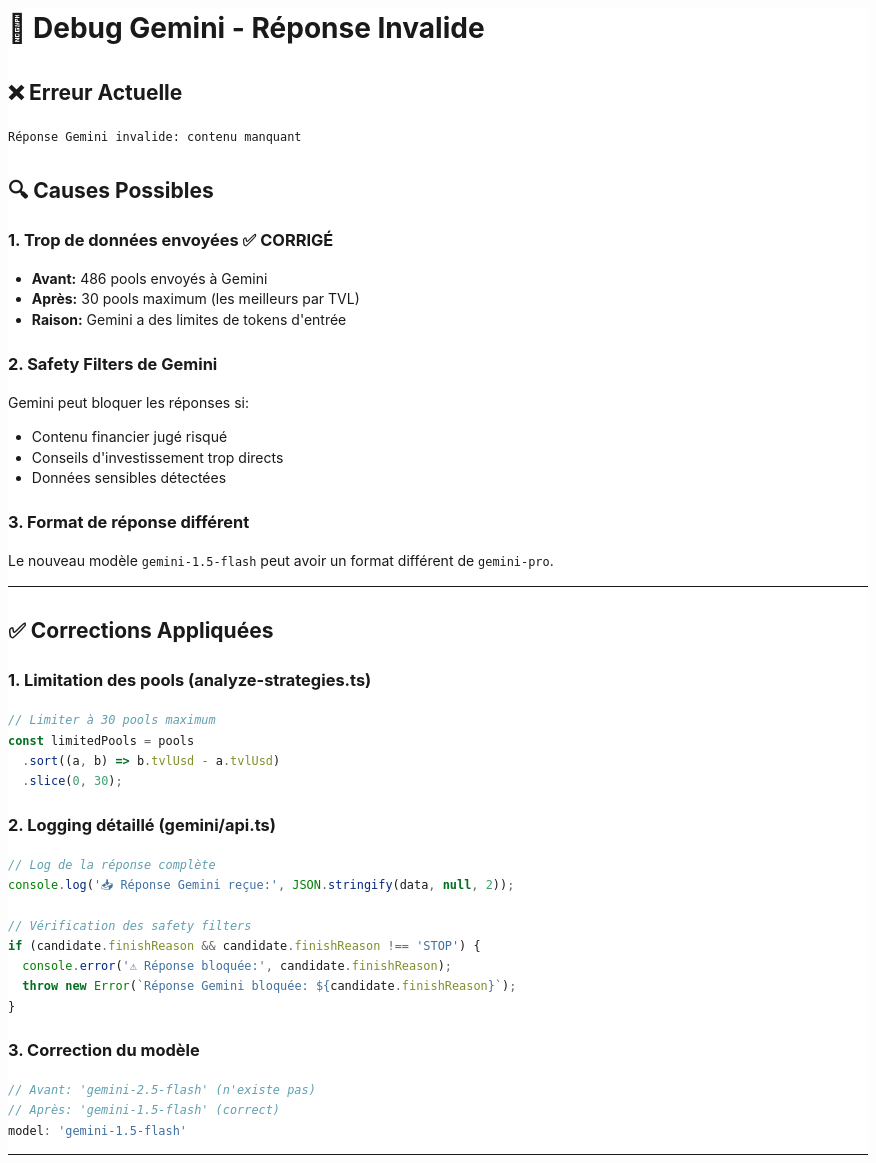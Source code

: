 # 🐛 Debug Gemini - Réponse Invalide

## ❌ Erreur Actuelle

```
Réponse Gemini invalide: contenu manquant
```

## 🔍 Causes Possibles

### 1. **Trop de données envoyées** ✅ CORRIGÉ
- **Avant:** 486 pools envoyés à Gemini
- **Après:** 30 pools maximum (les meilleurs par TVL)
- **Raison:** Gemini a des limites de tokens d'entrée

### 2. **Safety Filters de Gemini**
Gemini peut bloquer les réponses si:
- Contenu financier jugé risqué
- Conseils d'investissement trop directs
- Données sensibles détectées

### 3. **Format de réponse différent**
Le nouveau modèle `gemini-1.5-flash` peut avoir un format différent de `gemini-pro`.

---

## ✅ Corrections Appliquées

### 1. Limitation des pools (analyze-strategies.ts)
```typescript
// Limiter à 30 pools maximum
const limitedPools = pools
  .sort((a, b) => b.tvlUsd - a.tvlUsd)
  .slice(0, 30);
```

### 2. Logging détaillé (gemini/api.ts)
```typescript
// Log de la réponse complète
console.log('📥 Réponse Gemini reçue:', JSON.stringify(data, null, 2));

// Vérification des safety filters
if (candidate.finishReason && candidate.finishReason !== 'STOP') {
  console.error('⚠️ Réponse bloquée:', candidate.finishReason);
  throw new Error(`Réponse Gemini bloquée: ${candidate.finishReason}`);
}
```

### 3. Correction du modèle
```typescript
// Avant: 'gemini-2.5-flash' (n'existe pas)
// Après: 'gemini-1.5-flash' (correct)
model: 'gemini-1.5-flash'
```

---